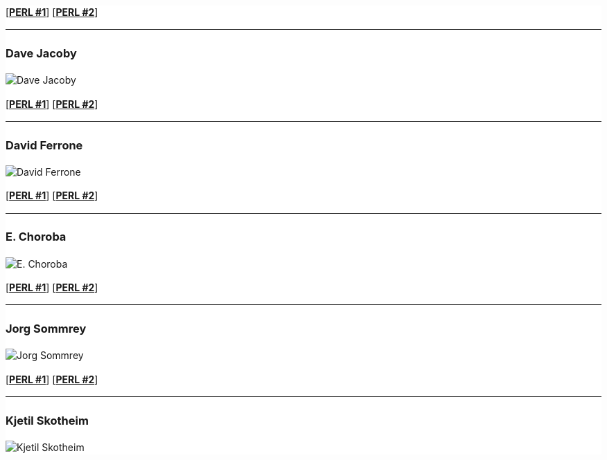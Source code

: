 [[**PERL #1**](https://github.com/manwar/perlweeklychallenge-club/blob/master/challenge-240/cheok-yin-fung/perl/ch-1.pl)]
[[**PERL #2**](https://github.com/manwar/perlweeklychallenge-club/blob/master/challenge-240/cheok-yin-fung/perl/ch-2.pl)]

***

### Dave Jacoby
![Dave Jacoby](/images/team/dave_jacoby.jpg)

[[**PERL #1**](https://github.com/manwar/perlweeklychallenge-club/blob/master/challenge-240/dave-jacoby/perl/ch-1.pl)]
[[**PERL #2**](https://github.com/manwar/perlweeklychallenge-club/blob/master/challenge-240/dave-jacoby/perl/ch-2.pl)]

***

### David Ferrone
![David Ferrone](/images/team/david-ferrone.jpg)

[[**PERL #1**](https://github.com/manwar/perlweeklychallenge-club/blob/master/challenge-240/zapwai/perl/ch-1.pl)]
[[**PERL #2**](https://github.com/manwar/perlweeklychallenge-club/blob/master/challenge-240/zapwai/perl/ch-2.pl)]

***

### E. Choroba
![E. Choroba](/images/team/e-choroba.jpg)

[[**PERL #1**](https://github.com/manwar/perlweeklychallenge-club/blob/master/challenge-240/e-choroba/perl/ch-1.pl)]
[[**PERL #2**](https://github.com/manwar/perlweeklychallenge-club/blob/master/challenge-240/e-choroba/perl/ch-2.pl)]

***

### Jorg Sommrey
![Jorg Sommrey](/images/team/jorg-sommrey.jpg)

[[**PERL #1**](https://github.com/manwar/perlweeklychallenge-club/blob/master/challenge-240/jo-37/perl/ch-1.pl)]
[[**PERL #2**](https://github.com/manwar/perlweeklychallenge-club/blob/master/challenge-240/jo-37/perl/ch-2.pl)]

***

### Kjetil Skotheim
![Kjetil Skotheim](/images/team/user.jpg)
